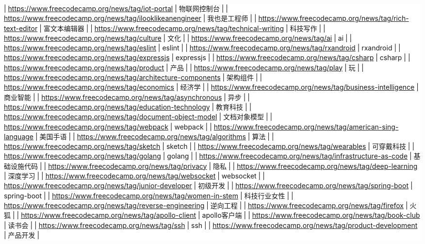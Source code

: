 | https://www.freecodecamp.org/news/tag/iot-portal | 物联网控制台 |
| https://www.freecodecamp.org/news/tag/ilooklikeanengineer | 我也是工程师 |
| https://www.freecodecamp.org/news/tag/rich-text-editor | 富文本编辑器 |
| https://www.freecodecamp.org/news/tag/technical-writing | 科技写作 |
| https://www.freecodecamp.org/news/tag/culture | 文化 |
| https://www.freecodecamp.org/news/tag/ai | ai |
| https://www.freecodecamp.org/news/tag/eslint | eslint |
| https://www.freecodecamp.org/news/tag/rxandroid | rxandroid |
| https://www.freecodecamp.org/news/tag/expressjs | expressjs |
| https://www.freecodecamp.org/news/tag/csharp | csharp |
| https://www.freecodecamp.org/news/tag/product | 产品 |
| https://www.freecodecamp.org/news/tag/play | 玩 |
| https://www.freecodecamp.org/news/tag/architecture-components | 架构组件 |
| https://www.freecodecamp.org/news/tag/economics | 经济学 |
| https://www.freecodecamp.org/news/tag/business-intelligence | 商业智能 |
| https://www.freecodecamp.org/news/tag/asynchronous | 异步 |
| https://www.freecodecamp.org/news/tag/education-technology | 教育科技 |
| https://www.freecodecamp.org/news/tag/document-object-model | 文档对象模型 |
| https://www.freecodecamp.org/news/tag/webpack | webpack |
| https://www.freecodecamp.org/news/tag/american-sing-language | 美国手语 |
| https://www.freecodecamp.org/news/tag/algorithms | 算法 |
| https://www.freecodecamp.org/news/tag/sketch | sketch |
| https://www.freecodecamp.org/news/tag/wearables | 可穿戴科技 |
| https://www.freecodecamp.org/news/tag/golang | golang |
| https://www.freecodecamp.org/news/tag/infrastructure-as-code | 基础设施代码 |
| https://www.freecodecamp.org/news/tag/privacy | 隐私 |
| https://www.freecodecamp.org/news/tag/deep-learning | 深度学习 |
| https://www.freecodecamp.org/news/tag/websocket | websocket |
| https://www.freecodecamp.org/news/tag/junior-developer | 初级开发 |
| https://www.freecodecamp.org/news/tag/spring-boot | spring-boot |
| https://www.freecodecamp.org/news/tag/women-in-stem | 科技行业女性 |
| https://www.freecodecamp.org/news/tag/reverse-engineering | 逆向工程 |
| https://www.freecodecamp.org/news/tag/firefox | 火狐 |
| https://www.freecodecamp.org/news/tag/apollo-client | apollo客户端 |
| https://www.freecodecamp.org/news/tag/book-club | 读书会 |
| https://www.freecodecamp.org/news/tag/ssh | ssh |
| https://www.freecodecamp.org/news/tag/product-development | 产品开发 |